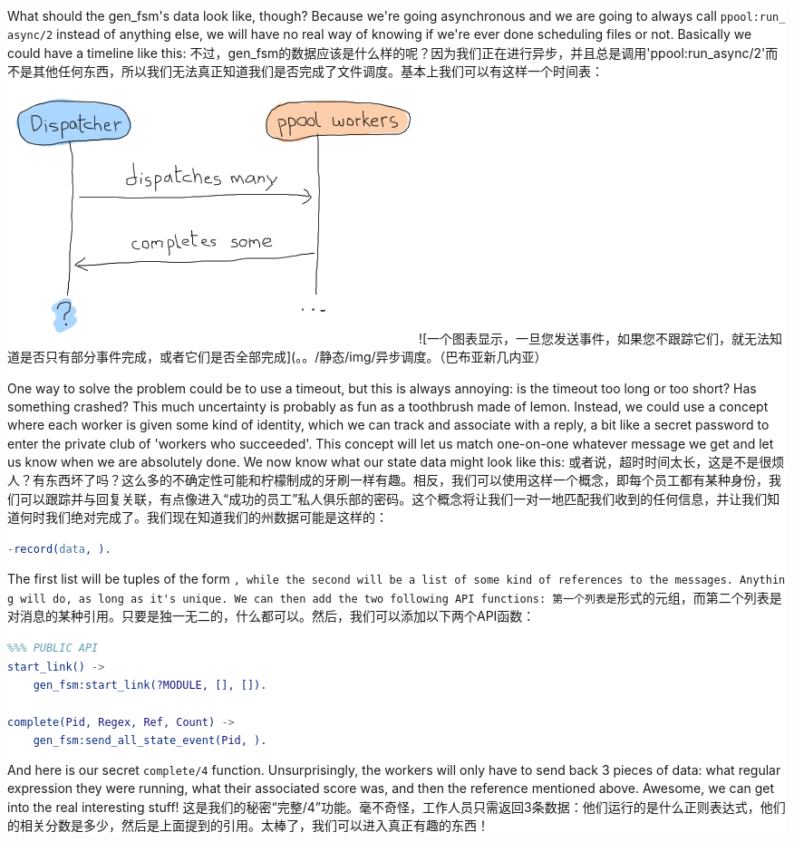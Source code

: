 What should the gen_fsm's data look like, though? Because we're going asynchronous and we are going to always call `ppool:run_async/2` instead of anything else, we will have no real way of knowing if we're ever done scheduling files or not. Basically we could have a timeline like this:
不过，gen_fsm的数据应该是什么样的呢？因为我们正在进行异步，并且总是调用'ppool:run_async/2'而不是其他任何东西，所以我们无法真正知道我们是否完成了文件调度。基本上我们可以有这样一个时间表：

![A diagram that shows that once you dispatch events, if you do not track them, there is no way to know if only some of them completed or if they all did](../img/dispatch-async.png)
![一个图表显示，一旦您发送事件，如果您不跟踪它们，就无法知道是否只有部分事件完成，或者它们是否全部完成](。。/静态/img/异步调度。（巴布亚新几内亚）

One way to solve the problem could be to use a timeout, but this is always annoying: is the timeout too long or too short? Has something crashed? This much uncertainty is probably as fun as a toothbrush made of lemon. Instead, we could use a concept where each worker is given some kind of identity, which we can track and associate with a reply, a bit like a secret password to enter the private club of 'workers who succeeded'. This concept will let us match one-on-one whatever message we get and let us know when we are absolutely done. We now know what our state data might look like this:
或者说，超时时间太长，这是不是很烦人？有东西坏了吗？这么多的不确定性可能和柠檬制成的牙刷一样有趣。相反，我们可以使用这样一个概念，即每个员工都有某种身份，我们可以跟踪并与回复关联，有点像进入“成功的员工”私人俱乐部的密码。这个概念将让我们一对一地匹配我们收到的任何信息，并让我们知道何时我们绝对完成了。我们现在知道我们的州数据可能是这样的：

```erl
-record(data, ).
```

The first list will be tuples of the form ``, while the second will be a list of some kind of references to the messages. Anything will do, as long as it's unique. We can then add the two following API functions:
第一个列表是``形式的元组，而第二个列表是对消息的某种引用。只要是独一无二的，什么都可以。然后，我们可以添加以下两个API函数：

```erl
%%% PUBLIC API
start_link() ->
    gen_fsm:start_link(?MODULE, [], []).

complete(Pid, Regex, Ref, Count) ->
    gen_fsm:send_all_state_event(Pid, ).
```

And here is our secret `complete/4` function. Unsurprisingly, the workers will only have to send back 3 pieces of data: what regular expression they were running, what their associated score was, and then the reference mentioned above. Awesome, we can get into the real interesting stuff!
这是我们的秘密“完整/4”功能。毫不奇怪，工作人员只需返回3条数据：他们运行的是什么正则表达式，他们的相关分数是多少，然后是上面提到的引用。太棒了，我们可以进入真正有趣的东西！
